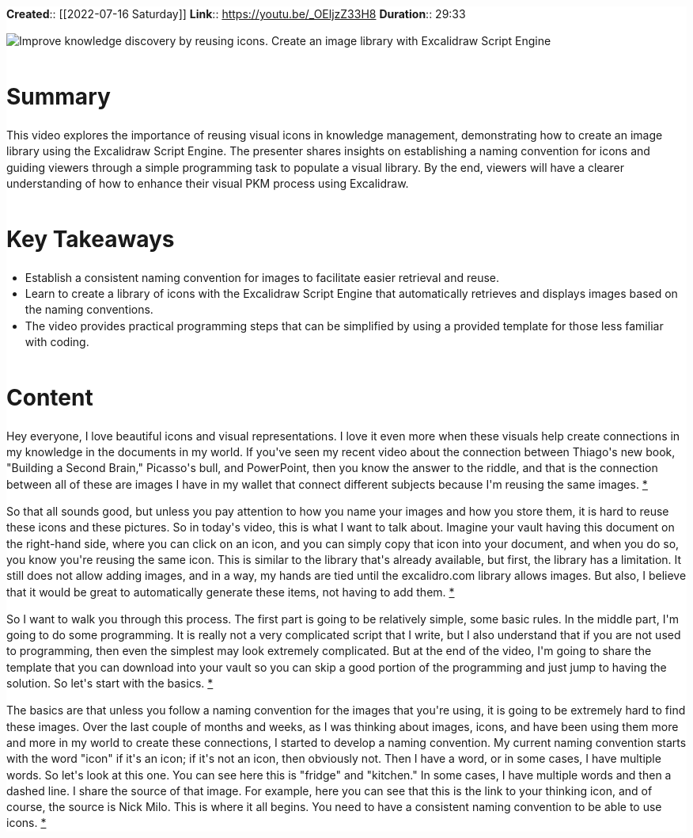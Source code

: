 **Created**:: [[2022-07-16 Saturday]]
**Link**:: https://youtu.be/_OEljzZ33H8
**Duration**:: 29:33

![Improve knowledge discovery by reusing icons. Create an image library with Excalidraw Script Engine](https://youtu.be/_OEljzZ33H8)

# Summary
This video explores the importance of reusing visual icons in knowledge management, demonstrating how to create an image library using the Excalidraw Script Engine. The presenter shares insights on establishing a naming convention for icons and guiding viewers through a simple programming task to populate a visual library. By the end, viewers will have a clearer understanding of how to enhance their visual PKM process using Excalidraw.

# Key Takeaways
- Establish a consistent naming convention for images to facilitate easier retrieval and reuse.
- Learn to create a library of icons with the Excalidraw Script Engine that automatically retrieves and displays images based on the naming conventions.
- The video provides practical programming steps that can be simplified by using a provided template for those less familiar with coding.

# Content
Hey everyone, I love beautiful icons and visual representations. I love it even more when these visuals help create connections in my knowledge in the documents in my world. If you've seen my recent video about the connection between Thiago's new book, "Building a Second Brain," Picasso's bull, and PowerPoint, then you know the answer to the riddle, and that is the connection between all of these are images I have in my wallet that connect different subjects because I'm reusing the same images. [* ](https://youtu.be/_OEljzZ33H8?t=0)

So that all sounds good, but unless you pay attention to how you name your images and how you store them, it is hard to reuse these icons and these pictures. So in today's video, this is what I want to talk about. Imagine your vault having this document on the right-hand side, where you can click on an icon, and you can simply copy that icon into your document, and when you do so, you know you're reusing the same icon. This is similar to the library that's already available, but first, the library has a limitation. It still does not allow adding images, and in a way, my hands are tied until the excalidro.com library allows images. But also, I believe that it would be great to automatically generate these items, not having to add them. [* ](https://youtu.be/_OEljzZ33H8?t=45)

So I want to walk you through this process. The first part is going to be relatively simple, some basic rules. In the middle part, I'm going to do some programming. It is really not a very complicated script that I write, but I also understand that if you are not used to programming, then even the simplest may look extremely complicated. But at the end of the video, I'm going to share the template that you can download into your vault so you can skip a good portion of the programming and just jump to having the solution. So let's start with the basics. [* ](https://youtu.be/_OEljzZ33H8?t=90)

The basics are that unless you follow a naming convention for the images that you're using, it is going to be extremely hard to find these images. Over the last couple of months and weeks, as I was thinking about images, icons, and have been using them more and more in my world to create these connections, I started to develop a naming convention. My current naming convention starts with the word "icon" if it's an icon; if it's not an icon, then obviously not. Then I have a word, or in some cases, I have multiple words. So let's look at this one. You can see here this is "fridge" and "kitchen." In some cases, I have multiple words and then a dashed line. I share the source of that image. For example, here you can see that this is the link to your thinking icon, and of course, the source is Nick Milo. This is where it all begins. You need to have a consistent naming convention to be able to use icons. [* ](https://youtu.be/_OEljzZ33H8?t=138)
